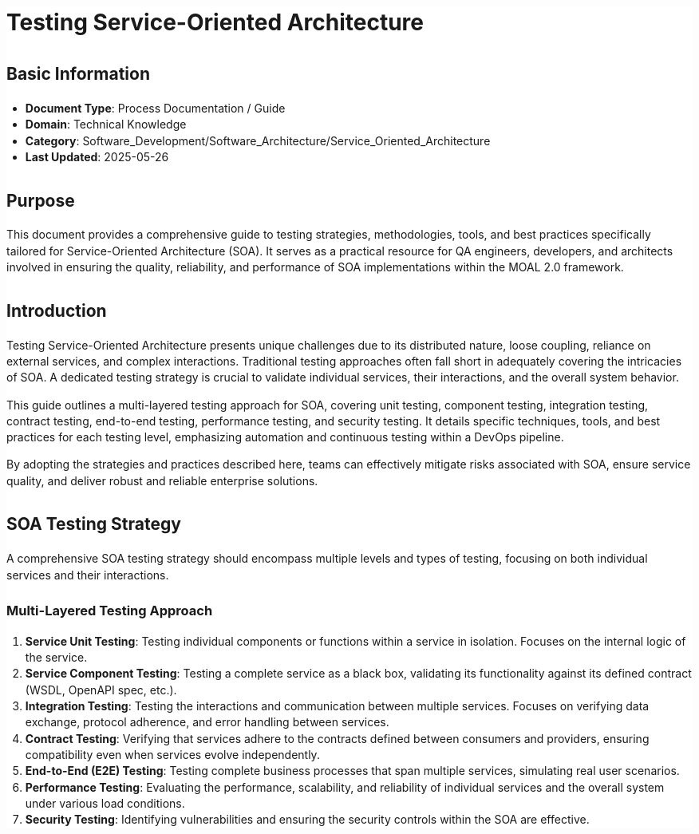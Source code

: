 # Testing Service-Oriented Architecture

## Basic Information
- **Document Type**: Process Documentation / Guide
- **Domain**: Technical Knowledge
- **Category**: Software_Development/Software_Architecture/Service_Oriented_Architecture
- **Last Updated**: 2025-05-26

## Purpose

This document provides a comprehensive guide to testing strategies, methodologies, tools, and best practices specifically tailored for Service-Oriented Architecture (SOA). It serves as a practical resource for QA engineers, developers, and architects involved in ensuring the quality, reliability, and performance of SOA implementations within the MOAL 2.0 framework.

## Introduction

Testing Service-Oriented Architecture presents unique challenges due to its distributed nature, loose coupling, reliance on external services, and complex interactions. Traditional testing approaches often fall short in adequately covering the intricacies of SOA. A dedicated testing strategy is crucial to validate individual services, their interactions, and the overall system behavior.

This guide outlines a multi-layered testing approach for SOA, covering unit testing, component testing, integration testing, contract testing, end-to-end testing, performance testing, and security testing. It details specific techniques, tools, and best practices for each testing level, emphasizing automation and continuous testing within a DevOps pipeline.

By adopting the strategies and practices described here, teams can effectively mitigate risks associated with SOA, ensure service quality, and deliver robust and reliable enterprise solutions.

## SOA Testing Strategy

A comprehensive SOA testing strategy should encompass multiple levels and types of testing, focusing on both individual services and their interactions.

### Multi-Layered Testing Approach

1.  **Service Unit Testing**: Testing individual components or functions within a service in isolation. Focuses on the internal logic of the service.
2.  **Service Component Testing**: Testing a complete service as a black box, validating its functionality against its defined contract (WSDL, OpenAPI spec, etc.).
3.  **Integration Testing**: Testing the interactions and communication between multiple services. Focuses on verifying data exchange, protocol adherence, and error handling between services.
4.  **Contract Testing**: Verifying that services adhere to the contracts defined between consumers and providers, ensuring compatibility even when services evolve independently.
5.  **End-to-End (E2E) Testing**: Testing complete business processes that span multiple services, simulating real user scenarios.
6.  **Performance Testing**: Evaluating the performance, scalability, and reliability of individual services and the overall system under various load conditions.
7.  **Security Testing**: Identifying vulnerabilities and ensuring the security controls within the SOA are effective.
